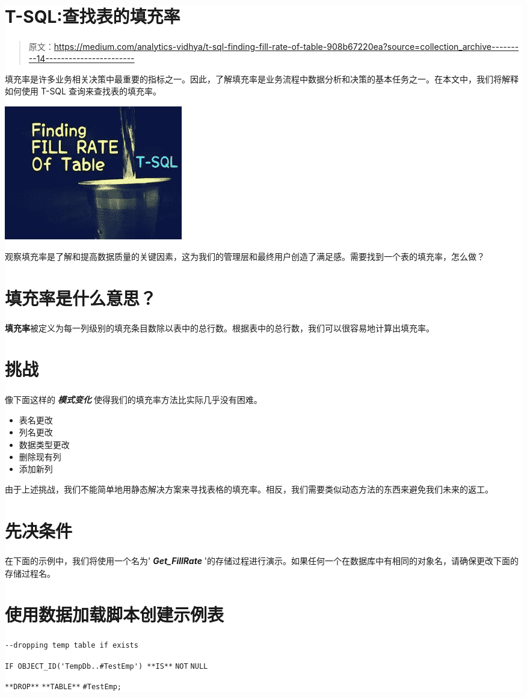 # T-SQL:查找表的填充率

> 原文：<https://medium.com/analytics-vidhya/t-sql-finding-fill-rate-of-table-908b67220ea?source=collection_archive---------14----------------------->

填充率是许多业务相关决策中最重要的指标之一。因此，了解填充率是业务流程中数据分析和决策的基本任务之一。在本文中，我们将解释如何使用 T-SQL 查询来查找表的填充率。

![](img/fdea0147de02d9af0f960751fc12bd04.png)

观察填充率是了解和提高数据质量的关键因素，这为我们的管理层和最终用户创造了满足感。需要找到一个表的填充率，怎么做？

# 填充率是什么意思？

**填充率**被定义为每一列级别的填充条目数除以表中的总行数。根据表中的总行数，我们可以很容易地计算出填充率。

# 挑战

像下面这样的 ***模式变化*** 使得我们的填充率方法比实际几乎没有困难。

*   表名更改
*   列名更改
*   数据类型更改
*   删除现有列
*   添加新列

由于上述挑战，我们不能简单地用静态解决方案来寻找表格的填充率。相反，我们需要类似动态方法的东西来避免我们未来的返工。

# 先决条件

在下面的示例中，我们将使用一个名为' ***Get_FillRate*** '的存储过程进行演示。如果任何一个在数据库中有相同的对象名，请确保更改下面的存储过程名。

# 使用数据加载脚本创建示例表

`--dropping temp table if exists`

`IF OBJECT_ID('TempDb..#TestEmp') **IS**` `NOT` `NULL`

`**DROP**` `**TABLE**` `#TestEmp;`
